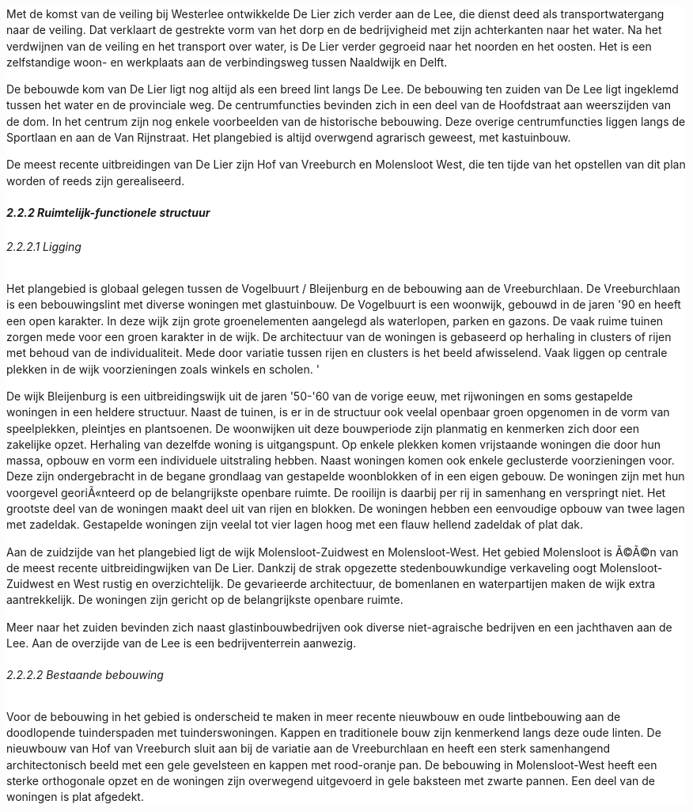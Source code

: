 Met de komst van de veiling bij Westerlee ontwikkelde De Lier zich verder aan de Lee, die dienst deed als transportwatergang naar de veiling. Dat verklaart de gestrekte vorm van het dorp en de bedrijvigheid met zijn achterkanten naar het water. Na het verdwijnen van de veiling en het transport over water, is De Lier verder gegroeid naar het noorden en het oosten. Het is een zelfstandige woon\- en werkplaats aan de verbindingsweg tussen Naaldwijk en Delft.

De bebouwde kom van De Lier ligt nog altijd als een breed lint langs De Lee. De bebouwing ten zuiden van De Lee ligt ingeklemd tussen het water en de provinciale weg. De centrumfuncties bevinden zich in een deel van de Hoofdstraat aan weerszijden van de dom. In het centrum zijn nog enkele voorbeelden van de historische bebouwing. Deze overige centrumfuncties liggen langs de Sportlaan en aan de Van Rijnstraat. Het plangebied is altijd overwgend agrarisch geweest, met kastuinbouw.

De meest recente uitbreidingen van De Lier zijn Hof van Vreeburch en Molensloot West, die ten tijde van het opstellen van dit plan worden of reeds zijn gerealiseerd.

##### 2\.2\.2 Ruimtelijk\-functionele structuur

###### 2\.2\.2\.1 Ligging

Het plangebied is globaal gelegen tussen de Vogelbuurt / Bleijenburg en de bebouwing aan de Vreeburchlaan. De Vreeburchlaan is een bebouwingslint met diverse woningen met glastuinbouw. De Vogelbuurt is een woonwijk, gebouwd in de jaren '90 en heeft een open karakter. In deze wijk zijn grote groenelementen aangelegd als waterlopen, parken en gazons. De vaak ruime tuinen zorgen mede voor een groen karakter in de wijk. De architectuur van de woningen is gebaseerd op herhaling in clusters of rijen met behoud van de individualiteit. Mede door variatie tussen rijen en clusters is het beeld afwisselend. Vaak liggen op centrale plekken in de wijk voorzieningen zoals winkels en scholen. '

De wijk Bleijenburg is een uitbreidingswijk uit de jaren '50\-'60 van de vorige eeuw, met rijwoningen en soms gestapelde woningen in een heldere structuur. Naast de tuinen, is er in de structuur ook veelal openbaar groen opgenomen in de vorm van speelplekken, pleintjes en plantsoenen. De woonwijken uit deze bouwperiode zijn planmatig en kenmerken zich door een zakelijke opzet. Herhaling van dezelfde woning is uitgangspunt. Op enkele plekken komen vrijstaande woningen die door hun massa, opbouw en vorm een individuele uitstraling hebben. Naast woningen komen ook enkele geclusterde voorzieningen voor. Deze zijn ondergebracht in de begane grondlaag van gestapelde woonblokken of in een eigen gebouw. De woningen zijn met hun voorgevel georiÃ«nteerd op de belangrijkste openbare ruimte. De rooilijn is daarbij per rij in samenhang en verspringt niet. Het grootste deel van de woningen maakt deel uit van rijen en blokken. De woningen hebben een eenvoudige opbouw van twee lagen met zadeldak. Gestapelde woningen zijn veelal tot vier lagen hoog met een flauw hellend zadeldak of plat dak.

Aan de zuidzijde van het plangebied ligt de wijk Molensloot\-Zuidwest en Molensloot\-West. Het gebied Molensloot is Ã©Ã©n van de meest recente uitbreidingwijken van De Lier. Dankzij de strak opgezette stedenbouwkundige verkaveling oogt Molensloot\-Zuidwest en West rustig en overzichtelijk. De gevarieerde architectuur, de bomenlanen en waterpartijen maken de wijk extra aantrekkelijk. De woningen zijn gericht op de belangrijkste openbare ruimte.

Meer naar het zuiden bevinden zich naast glastinbouwbedrijven ook diverse niet\-agraische bedrijven en een jachthaven aan de Lee. Aan de overzijde van de Lee is een bedrijventerrein aanwezig.

###### 2\.2\.2\.2 Bestaande bebouwing

Voor de bebouwing in het gebied is onderscheid te maken in meer recente nieuwbouw en oude lintbebouwing aan de doodlopende tuinderspaden met tuinderswoningen. Kappen en traditionele bouw zijn kenmerkend langs deze oude linten. De nieuwbouw van Hof van Vreeburch sluit aan bij de variatie aan de Vreeburchlaan en heeft een sterk samenhangend architectonisch beeld met een gele gevelsteen en kappen met rood\-oranje pan. De bebouwing in Molensloot\-West heeft een sterke orthogonale opzet en de woningen zijn overwegend uitgevoerd in gele baksteen met zwarte pannen. Een deel van de woningen is plat afgedekt.
